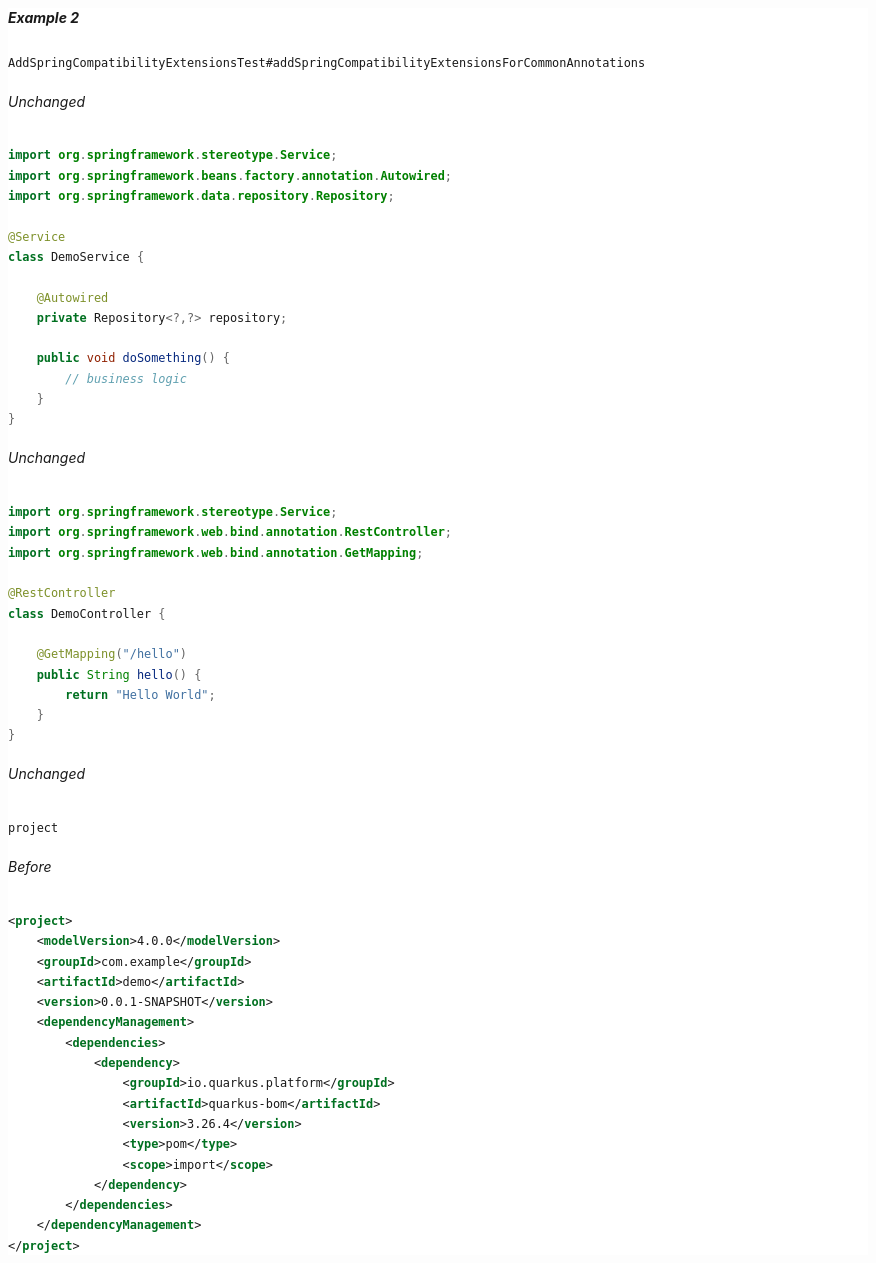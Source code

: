 
##### Example 2
`AddSpringCompatibilityExtensionsTest#addSpringCompatibilityExtensionsForCommonAnnotations`


###### Unchanged
```java
import org.springframework.stereotype.Service;
import org.springframework.beans.factory.annotation.Autowired;
import org.springframework.data.repository.Repository;

@Service
class DemoService {

    @Autowired
    private Repository<?,?> repository;

    public void doSomething() {
        // business logic
    }
}
```

###### Unchanged
```java
import org.springframework.stereotype.Service;
import org.springframework.web.bind.annotation.RestController;
import org.springframework.web.bind.annotation.GetMapping;

@RestController
class DemoController {

    @GetMapping("/hello")
    public String hello() {
        return "Hello World";
    }
}
```

###### Unchanged
```mavenProject
project
```

<Tabs groupId="beforeAfter">
<TabItem value="pom.xml" label="pom.xml">


###### Before
```xml title="pom.xml"
<project>
    <modelVersion>4.0.0</modelVersion>
    <groupId>com.example</groupId>
    <artifactId>demo</artifactId>
    <version>0.0.1-SNAPSHOT</version>
    <dependencyManagement>
        <dependencies>
            <dependency>
                <groupId>io.quarkus.platform</groupId>
                <artifactId>quarkus-bom</artifactId>
                <version>3.26.4</version>
                <type>pom</type>
                <scope>import</scope>
            </dependency>
        </dependencies>
    </dependencyManagement>
</project>
```